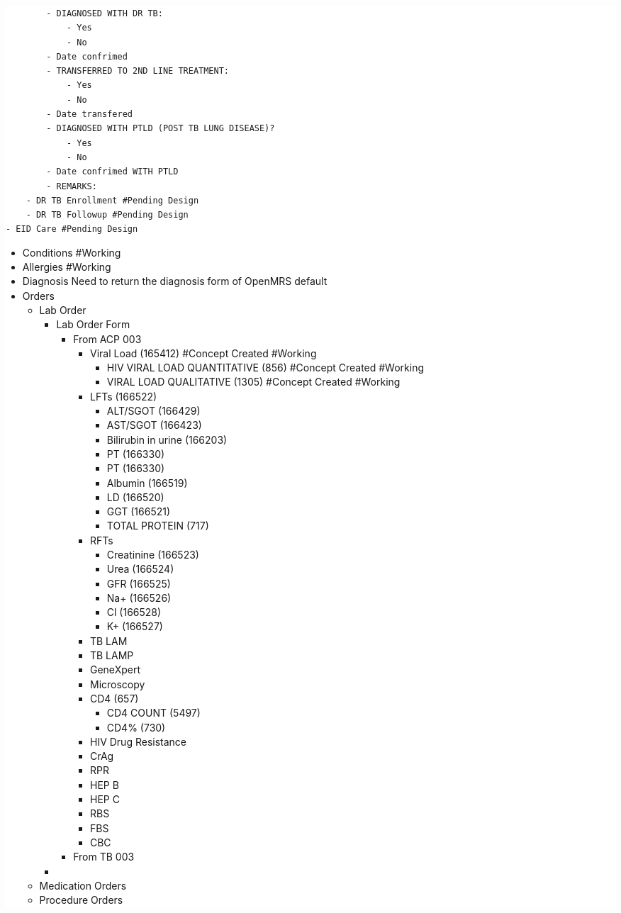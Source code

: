 			- DIAGNOSED WITH DR TB:
				- Yes
				- No
			- Date confrimed
			- TRANSFERRED TO 2ND LINE TREATMENT:
				- Yes
				- No
			- Date transfered
			- DIAGNOSED WITH PTLD (POST TB LUNG DISEASE)?
				- Yes
				- No
			- Date confrimed WITH PTLD
			- REMARKS:
		- DR TB Enrollment #Pending Design
		- DR TB Followup #Pending Design
	- EID Care #Pending Design
- Conditions #Working
- Allergies #Working
- Diagnosis
Need to return the diagnosis form of OpenMRS default
- Orders
	- Lab Order
		- Lab Order Form
			- From ACP 003
				- Viral Load (165412) #Concept Created #Working
					- HIV VIRAL LOAD QUANTITATIVE (856) #Concept Created #Working
					- VIRAL LOAD QUALITATIVE (1305) #Concept Created #Working
				- LFTs (166522)
					- ALT/SGOT (166429)
					- AST/SGOT (166423)
					- Bilirubin in urine (166203)
					- PT (166330)
					- PT (166330)
					- Albumin (166519)
					- LD (166520)
					- GGT (166521)
					- TOTAL PROTEIN (717)
				- RFTs
					- Creatinine (166523)
					- Urea (166524)
					- GFR (166525)
					- Na+ (166526)
					- Cl (166528)
					- K+ (166527)
				- TB LAM
				- TB LAMP
				- GeneXpert
				- Microscopy
				- CD4 (657)
					- CD4 COUNT (5497)
					- CD4% (730)
				- HIV Drug Resistance
				- CrAg
				- RPR
				- HEP B
				- HEP C
				- RBS
				- FBS
				- CBC
			- From TB 003 
		-  
	- Medication Orders
	- Procedure Orders
